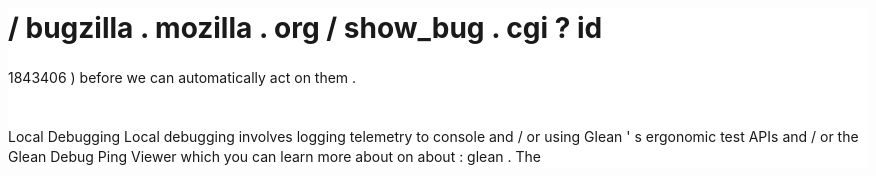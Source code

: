/
bugzilla
.
mozilla
.
org
/
show_bug
.
cgi
?
id
=
1843406
)
before
we
can
automatically
act
on
them
.
#
#
Local
Debugging
Local
debugging
involves
logging
telemetry
to
console
and
/
or
using
Glean
'
s
ergonomic
test
APIs
and
/
or
the
Glean
Debug
Ping
Viewer
which
you
can
learn
more
about
on
about
:
glean
.
The